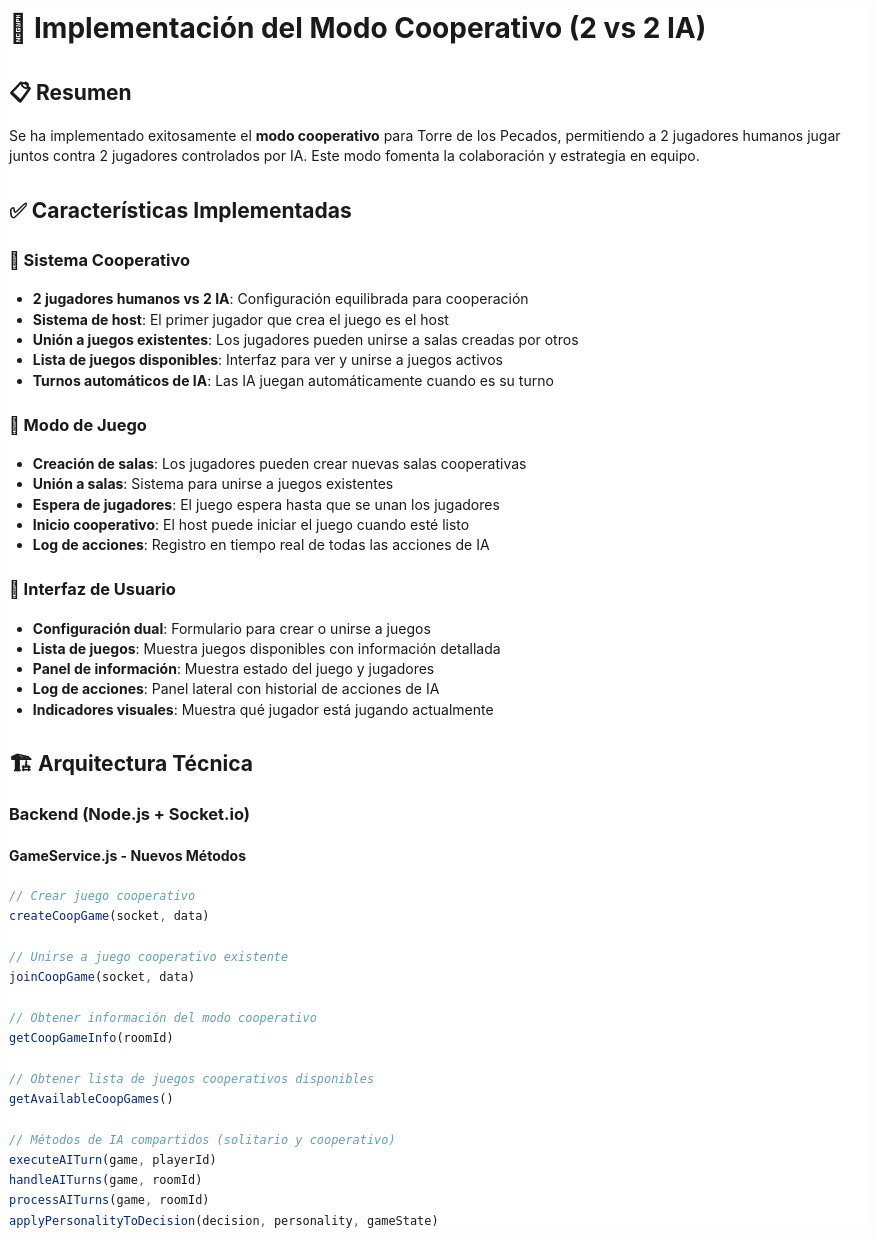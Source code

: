 # 👥 Implementación del Modo Cooperativo (2 vs 2 IA)

## 📋 Resumen

Se ha implementado exitosamente el **modo cooperativo** para Torre de los Pecados, permitiendo a 2 jugadores humanos jugar juntos contra 2 jugadores controlados por IA. Este modo fomenta la colaboración y estrategia en equipo.

## ✅ Características Implementadas

### 🤝 Sistema Cooperativo
- **2 jugadores humanos vs 2 IA**: Configuración equilibrada para cooperación
- **Sistema de host**: El primer jugador que crea el juego es el host
- **Unión a juegos existentes**: Los jugadores pueden unirse a salas creadas por otros
- **Lista de juegos disponibles**: Interfaz para ver y unirse a juegos activos
- **Turnos automáticos de IA**: Las IA juegan automáticamente cuando es su turno

### 🎯 Modo de Juego
- **Creación de salas**: Los jugadores pueden crear nuevas salas cooperativas
- **Unión a salas**: Sistema para unirse a juegos existentes
- **Espera de jugadores**: El juego espera hasta que se unan los jugadores
- **Inicio cooperativo**: El host puede iniciar el juego cuando esté listo
- **Log de acciones**: Registro en tiempo real de todas las acciones de IA

### 🎨 Interfaz de Usuario
- **Configuración dual**: Formulario para crear o unirse a juegos
- **Lista de juegos**: Muestra juegos disponibles con información detallada
- **Panel de información**: Muestra estado del juego y jugadores
- **Log de acciones**: Panel lateral con historial de acciones de IA
- **Indicadores visuales**: Muestra qué jugador está jugando actualmente

## 🏗️ Arquitectura Técnica

### Backend (Node.js + Socket.io)

#### GameService.js - Nuevos Métodos
```javascript
// Crear juego cooperativo
createCoopGame(socket, data)

// Unirse a juego cooperativo existente
joinCoopGame(socket, data)

// Obtener información del modo cooperativo
getCoopGameInfo(roomId)

// Obtener lista de juegos cooperativos disponibles
getAvailableCoopGames()

// Métodos de IA compartidos (solitario y cooperativo)
executeAITurn(game, playerId)
handleAITurns(game, roomId)
processAITurns(game, roomId)
applyPersonalityToDecision(decision, personality, gameState)
```
